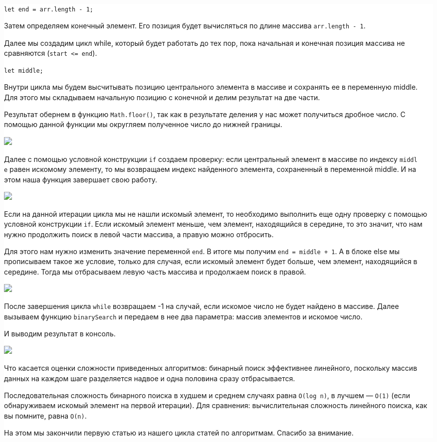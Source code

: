 `let end = arr.length - 1;`

Затем определяем конечный элемент. Его позиция будет вычисляться по длине массива `arr.length - 1`.

Далее мы создадим цикл while, который будет работать до тех пор, пока начальная и конечная позиция массива не сравняются (`start <= end`).

`let middle;`

Внутри цикла мы будем высчитывать позицию центрального элемента в массиве и сохранять ее в переменную middle. Для этого мы складываем начальную позицию с конечной и делим результат на две части.

Результат обернем в функцию `Math.floor()`, так как в результате деления у нас может получиться дробное число. С помощью данной функции мы округляем полученное число до нижней границы.

![](https://habrastorage.org/r/w1560/getpro/habr/upload_files/efe/0bc/2f3/efe0bc2f33fe136ad6d59bd266a25b93.png)

Далее с помощью условной конструкции `if` создаем проверку: если центральный элемент в массиве по индексу `middle` равен искомому элементу, то мы возвращаем индекс найденного элемента, сохраненный в переменной middle. И на этом наша функция завершает свою работу.

![](https://habrastorage.org/r/w1560/getpro/habr/upload_files/f55/2a3/aa6/f552a3aa6d6749ab2019c79a5dd9b0df.png)

Если на данной итерации цикла мы не нашли искомый элемент, то необходимо выполнить еще одну проверку с помощью условной конструкции `if`. Если искомый элемент меньше, чем элемент, находящийся в середине, то это значит, что нам нужно продолжить поиск в левой части массива, а правую можно отбросить.

Для этого нам нужно изменить значение переменной `end`. В итоге мы получим `end = middle + 1`. А в блоке else мы прописываем такое же условие, только для случая, если искомый элемент будет больше, чем элемент, находящийся в середине. Тогда мы отбрасываем левую часть массива и продолжаем поиск в правой.

![](https://habrastorage.org/r/w1560/getpro/habr/upload_files/e25/859/374/e2585937467cb5b6ac1ea1baea681041.png)

После завершения цикла `while` возвращаем -1 на случай, если искомое число не будет найдено в массиве. Далее вызываем функцию `binarySearch` и передаем в нее два параметра: массив элементов и искомое число.

И выводим результат в консоль.

![](https://habrastorage.org/r/w1560/getpro/habr/upload_files/159/0d3/b89/1590d3b89bc6783be5ecc3ea730ff5e8.png)

Что касается оценки сложности приведенных алгоритмов: бинарный поиск эффективнее линейного, поскольку массив данных на каждом шаге разделяется надвое и одна половина сразу отбрасывается.

Последовательная сложность бинарного поиска в худшем и среднем случаях равна `O(log n)`, в лучшем — `O(1)` (если обнаруживаем искомый элемент на первой итерации). Для сравнения: вычислительная сложность линейного поиска, как вы помните, равна `O(n)`.

На этом мы закончили первую статью из нашего цикла статей по алгоритмам. Спасибо за внимание.